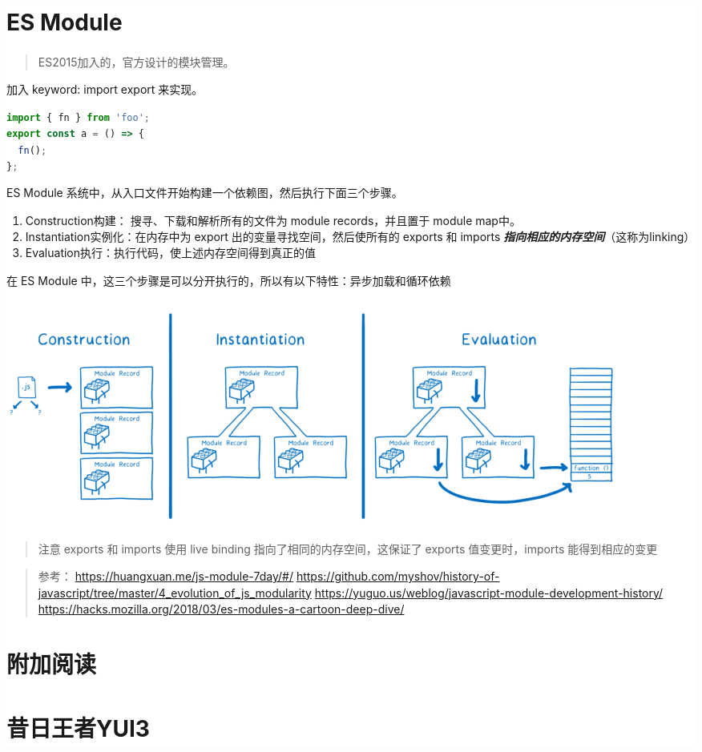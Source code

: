 # ES Module

> ES2015加入的，官方设计的模块管理。
> 

加入 keyword: import export 来实现。

```jsx
import { fn } from 'foo';
export const a = () => {
  fn();
};
```

ES Module 系统中，从入口文件开始构建一个依赖图，然后执行下面三个步骤。

1. Construction构建： 搜寻、下载和解析所有的文件为 module records，并且置于 module map中。
2. Instantiation实例化：在内存中为 export 出的变量寻找空间，然后使所有的 exports 和 imports ***指向相应的内存空间***（这称为linking）
3. Evaluation执行：执行代码，使上述内存空间得到真正的值

在 ES Module 中，这三个步骤是可以分开执行的，所以有以下特性：异步加载和循环依赖

![Untitled](./blog-assets/ES_Module_构建过程.png)

> 注意 exports 和 imports 使用 live binding 指向了相同的内存空间，这保证了 exports 值变更时，imports 能得到相应的变更
> 

> 参考：
https://huangxuan.me/js-module-7day/#/
https://github.com/myshov/history-of-javascript/tree/master/4_evolution_of_js_modularity
https://yuguo.us/weblog/javascript-module-development-history/
https://hacks.mozilla.org/2018/03/es-modules-a-cartoon-deep-dive/
> 

# 附加阅读

# 昔日王者YUI3
